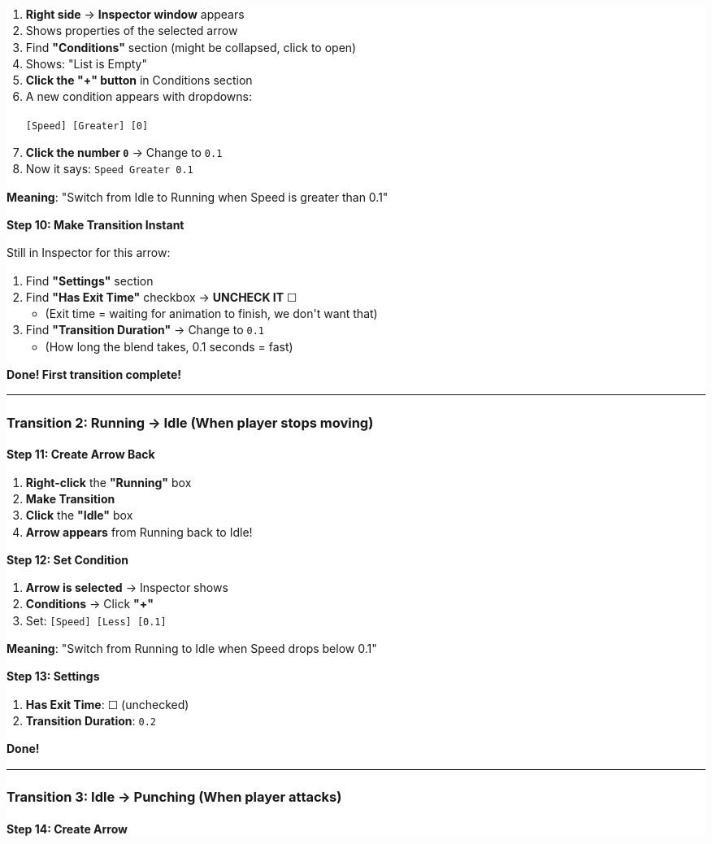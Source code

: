 1. **Right side** → **Inspector window** appears
2. Shows properties of the selected arrow
3. Find **"Conditions"** section (might be collapsed, click to open)
4. Shows: "List is Empty"
5. **Click the "+" button** in Conditions section
6. A new condition appears with dropdowns:
   ```
   [Speed] [Greater] [0]
   ```
7. **Click the number `0`** → Change to `0.1`
8. Now it says: `Speed Greater 0.1`

**Meaning**: "Switch from Idle to Running when Speed is greater than 0.1"

**Step 10: Make Transition Instant**

Still in Inspector for this arrow:

1. Find **"Settings"** section
2. Find **"Has Exit Time"** checkbox → **UNCHECK IT** ☐
   - (Exit time = waiting for animation to finish, we don't want that)
3. Find **"Transition Duration"** → Change to `0.1`
   - (How long the blend takes, 0.1 seconds = fast)

**Done! First transition complete!**

---

### Transition 2: Running → Idle (When player stops moving)

**Step 11: Create Arrow Back**

1. **Right-click** the **"Running"** box
2. **Make Transition**
3. **Click** the **"Idle"** box
4. **Arrow appears** from Running back to Idle!

**Step 12: Set Condition**

1. **Arrow is selected** → Inspector shows
2. **Conditions** → Click **"+"**
3. Set: `[Speed] [Less] [0.1]`

**Meaning**: "Switch from Running to Idle when Speed drops below 0.1"

**Step 13: Settings**

1. **Has Exit Time**: ☐ (unchecked)
2. **Transition Duration**: `0.2`

**Done!**

---

### Transition 3: Idle → Punching (When player attacks)

**Step 14: Create Arrow**
